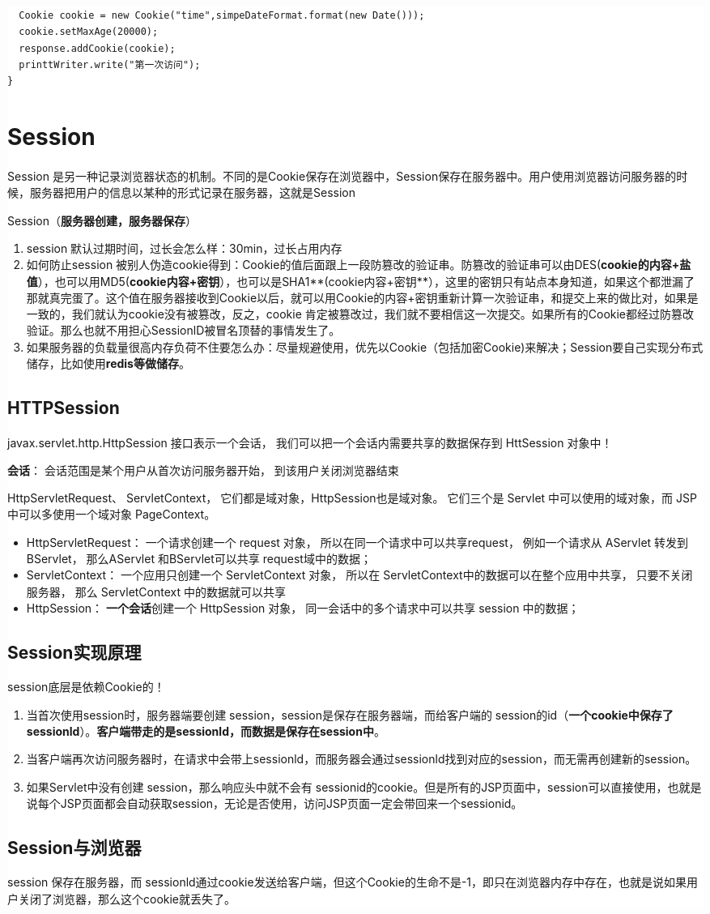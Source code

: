   ```
    Cookie cookie = new Cookie("time",simpeDateFormat.format(new Date()));
    cookie.setMaxAge(20000);
    response.addCookie(cookie);
    printtWriter.write("第一次访问");
}
```



# Session

Session 是另一种记录浏览器状态的机制。不同的是Cookie保存在浏览器中，Session保存在服务器中。用户使用浏览器访问服务器的时候，服务器把用户的信息以某种的形式记录在服务器，这就是Session

Session（**服务器创建，服务器保存**）

1. session 默认过期时间，过长会怎么样：30min，过长占用内存
2. 如何防止session 被别人伪造cookie得到：Cookie的值后面跟上一段防篡改的验证串。防篡改的验证串可以由DES(**cookie的内容+盐值**），也可以用MD5(**cookie内容+密钥**），也可以是SHA1**(cookie内容+密钥**），这里的密钥只有站点本身知道，如果这个都泄漏了那就真完蛋了。这个值在服务器接收到Cookie以后，就可以用Cookie的内容+密钥重新计算一次验证串，和提交上来的做比对，如果是一致的，我们就认为cookie没有被篡改，反之，cookie 肯定被篡改过，我们就不要相信这一次提交。如果所有的Cookie都经过防篡改验证。那么也就不用担心SessionlD被冒名顶替的事情发生了。
3. 如果服务器的负载量很高内存负荷不住要怎么办：尽量规避使用，优先以Cookie（包括加密Cookie)来解决；Session要自己实现分布式储存，比如使用**redis等做储存**。

## HTTPSession

javax.servlet.http.HttpSession 接口表示一个会话， 我们可以把一个会话内需要共享的数据保存到 HttSession 对象中！

**会话**： 会话范围是某个用户从首次访问服务器开始， 到该用户关闭浏览器结束  

HttpServletRequest、 ServletContext， 它们都是域对象，HttpSession也是域对象。 它们三个是 Servlet 中可以使用的域对象，而 JSP 中可以多使用一个域对象 PageContext。

- HttpServletRequest： 一个请求创建一个 request 对象， 所以在同一个请求中可以共享request， 例如一个请求从 AServlet 转发到 BServlet， 那么AServlet 和BServlet可以共享 request域中的数据；
- ServletContext： 一个应用只创建一个 ServletContext 对象， 所以在 ServletContext中的数据可以在整个应用中共享， 只要不关闭服务器， 那么 ServletContext 中的数据就可以共享  
- HttpSession： **一个会话**创建一个 HttpSession 对象， 同一会话中的多个请求中可以共享 session 中的数据；  

## Session实现原理

session底层是依赖Cookie的！

1. 当首次使用session时，服务器端要创建 session，session是保存在服务器端，而给客户端的 session的id（**一个cookie中保存了sessionld**）。**客户端带走的是sessionld，而数据是保存在session中**。

2. 当客户端再次访问服务器时，在请求中会带上sessionld，而服务器会通过sessionld找到对应的session，而无需再创建新的session。
3. 如果Servlet中没有创建 session，那么响应头中就不会有 sessionid的cookie。但是所有的JSP页面中，session可以直接使用，也就是说每个JSP页面都会自动获取session，无论是否使用，访问JSP页面一定会带回来一个sessionid。

## Session与浏览器

session 保存在服务器，而 sessionld通过cookie发送给客户端，但这个Cookie的生命不是-1，即只在浏览器内存中存在，也就是说如果用户关闭了浏览器，那么这个cookie就丢失了。
